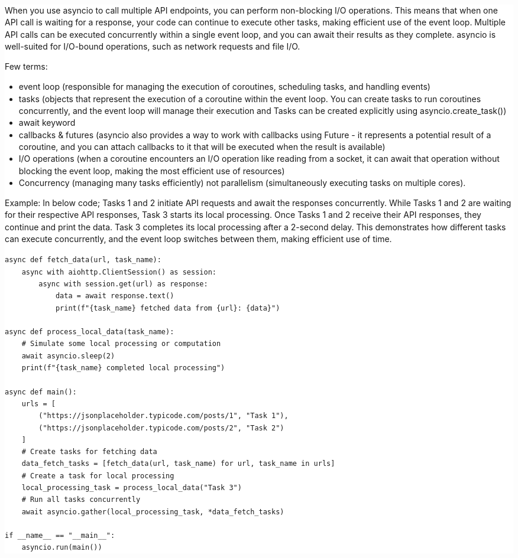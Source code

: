 When you use asyncio to call multiple API endpoints, you can perform non-blocking I/O operations. This means that when one API call is waiting for a response, your code can continue to execute other tasks, making efficient use of the event loop. Multiple API calls can be executed concurrently within a single event loop, and you can await their results as they complete.
asyncio is well-suited for I/O-bound operations, such as network requests and file I/O.

Few terms: 
- event loop (responsible for managing the execution of coroutines, scheduling tasks, and handling events)
- tasks (objects that represent the execution of a coroutine within the event loop. You can create tasks to run coroutines concurrently, and the event loop will manage their execution and Tasks can be created explicitly using asyncio.create_task())
- await keyword
- callbacks & futures (asyncio also provides a way to work with callbacks using Future - it represents a potential result of a coroutine, and you can attach callbacks to it that will be executed when the result is available)
- I/O operations (when a coroutine encounters an I/O operation like reading from a socket, it can await that operation without blocking the event loop, making the most efficient use of resources)
- Concurrency (managing many tasks efficiently) not parallelism (simultaneously executing tasks on multiple cores).

Example: In below code; Tasks 1 and 2 initiate API requests and await the responses concurrently. While Tasks 1 and 2 are waiting for their respective API responses, Task 3 starts its local processing. Once Tasks 1 and 2 receive their API responses, they continue and print the data. Task 3 completes its local processing after a 2-second delay. This demonstrates how different tasks can execute concurrently, and the event loop switches between them, making efficient use of time.

```
async def fetch_data(url, task_name):
    async with aiohttp.ClientSession() as session:
        async with session.get(url) as response:
            data = await response.text()
            print(f"{task_name} fetched data from {url}: {data}")

async def process_local_data(task_name):
    # Simulate some local processing or computation
    await asyncio.sleep(2)
    print(f"{task_name} completed local processing")

async def main():
    urls = [
        ("https://jsonplaceholder.typicode.com/posts/1", "Task 1"),
        ("https://jsonplaceholder.typicode.com/posts/2", "Task 2")
    ]
    # Create tasks for fetching data
    data_fetch_tasks = [fetch_data(url, task_name) for url, task_name in urls]
    # Create a task for local processing
    local_processing_task = process_local_data("Task 3")
    # Run all tasks concurrently
    await asyncio.gather(local_processing_task, *data_fetch_tasks)

if __name__ == "__main__":
    asyncio.run(main())
```
